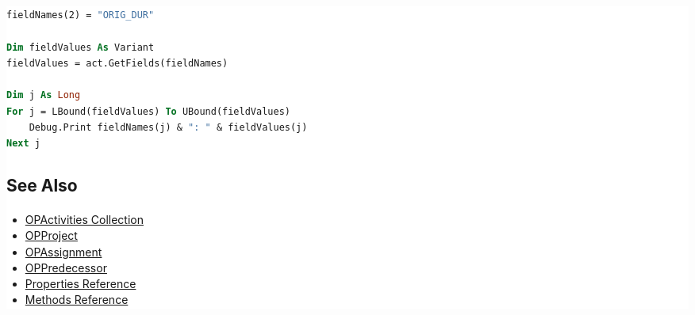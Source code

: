 ```vb
fieldNames(2) = "ORIG_DUR"

Dim fieldValues As Variant
fieldValues = act.GetFields(fieldNames)

Dim j As Long
For j = LBound(fieldValues) To UBound(fieldValues)
    Debug.Print fieldNames(j) & ": " & fieldValues(j)
Next j
```

## See Also

- [OPActivities Collection](collections.md#opactivities-collection)
- [OPProject](opproject.md)
- [OPAssignment](opassignment.md)
- [OPPredecessor](oppredecessor.md)
- [Properties Reference](../properties/README.md)
- [Methods Reference](../methods/README.md)

